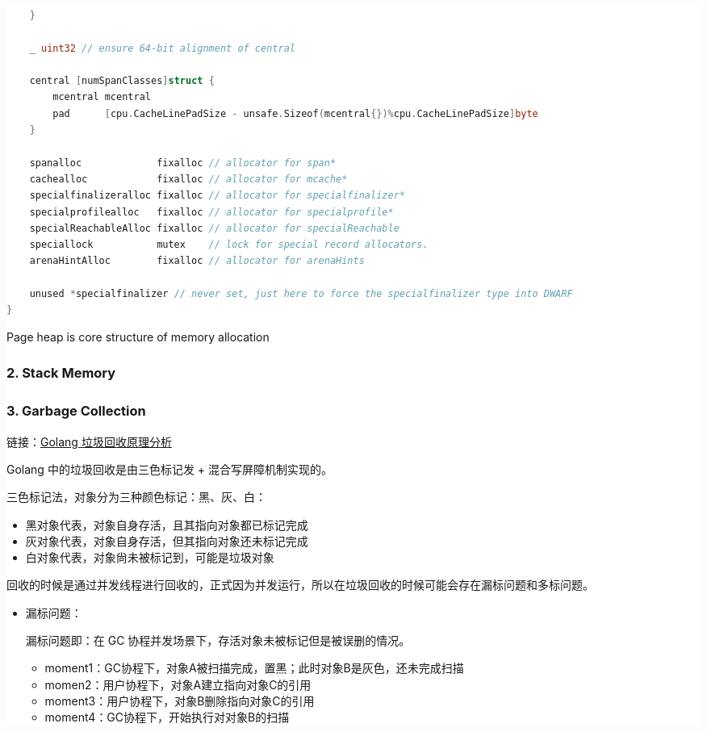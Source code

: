 ```go
    }

    _ uint32 // ensure 64-bit alignment of central

    central [numSpanClasses]struct {
        mcentral mcentral
        pad      [cpu.CacheLinePadSize - unsafe.Sizeof(mcentral{})%cpu.CacheLinePadSize]byte
    }

    spanalloc             fixalloc // allocator for span*
    cachealloc            fixalloc // allocator for mcache*
    specialfinalizeralloc fixalloc // allocator for specialfinalizer*
    specialprofilealloc   fixalloc // allocator for specialprofile*
    specialReachableAlloc fixalloc // allocator for specialReachable
    speciallock           mutex    // lock for special record allocators.
    arenaHintAlloc        fixalloc // allocator for arenaHints

    unused *specialfinalizer // never set, just here to force the specialfinalizer type into DWARF
}
```

Page heap is core structure of memory allocation

### 2. Stack Memory





### 3. Garbage Collection

链接：[Golang 垃圾回收原理分析](https://mp.weixin.qq.com/s/TdekaMjlf_kk_ReyPvoXiQ)

Golang 中的垃圾回收是由三色标记发 + 混合写屏障机制实现的。

三色标记法，对象分为三种颜色标记：黑、灰、白：

- 黑对象代表，对象自身存活，且其指向对象都已标记完成
- 灰对象代表，对象自身存活，但其指向对象还未标记完成
- 白对象代表，对象尙未被标记到，可能是垃圾对象

回收的时候是通过并发线程进行回收的，正式因为并发运行，所以在垃圾回收的时候可能会存在漏标问题和多标问题。

* 漏标问题：

  漏标问题即：在 GC 协程并发场景下，存活对象未被标记但是被误删的情况。

  - moment1：GC协程下，对象A被扫描完成，置黑；此时对象B是灰色，还未完成扫描
  - momen2：用户协程下，对象A建立指向对象C的引用
  - moment3：用户协程下，对象B删除指向对象C的引用
  - moment4：GC协程下，开始执行对对象B的扫描
